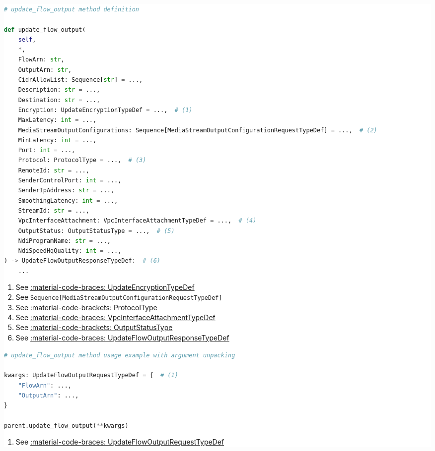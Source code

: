```python
# update_flow_output method definition

def update_flow_output(
    self,
    *,
    FlowArn: str,
    OutputArn: str,
    CidrAllowList: Sequence[str] = ...,
    Description: str = ...,
    Destination: str = ...,
    Encryption: UpdateEncryptionTypeDef = ...,  # (1)
    MaxLatency: int = ...,
    MediaStreamOutputConfigurations: Sequence[MediaStreamOutputConfigurationRequestTypeDef] = ...,  # (2)
    MinLatency: int = ...,
    Port: int = ...,
    Protocol: ProtocolType = ...,  # (3)
    RemoteId: str = ...,
    SenderControlPort: int = ...,
    SenderIpAddress: str = ...,
    SmoothingLatency: int = ...,
    StreamId: str = ...,
    VpcInterfaceAttachment: VpcInterfaceAttachmentTypeDef = ...,  # (4)
    OutputStatus: OutputStatusType = ...,  # (5)
    NdiProgramName: str = ...,
    NdiSpeedHqQuality: int = ...,
) -> UpdateFlowOutputResponseTypeDef:  # (6)
    ...
```

1. See [:material-code-braces: UpdateEncryptionTypeDef](./type_defs.md#updateencryptiontypedef)
2. See `Sequence[MediaStreamOutputConfigurationRequestTypeDef]`
3. See [:material-code-brackets: ProtocolType](./literals.md#protocoltype)
4. See [:material-code-braces: VpcInterfaceAttachmentTypeDef](./type_defs.md#vpcinterfaceattachmenttypedef)
5. See [:material-code-brackets: OutputStatusType](./literals.md#outputstatustype)
6. See [:material-code-braces: UpdateFlowOutputResponseTypeDef](./type_defs.md#updateflowoutputresponsetypedef)


```python
# update_flow_output method usage example with argument unpacking

kwargs: UpdateFlowOutputRequestTypeDef = {  # (1)
    "FlowArn": ...,
    "OutputArn": ...,
}

parent.update_flow_output(**kwargs)
```

1. See [:material-code-braces: UpdateFlowOutputRequestTypeDef](./type_defs.md#updateflowoutputrequesttypedef)
